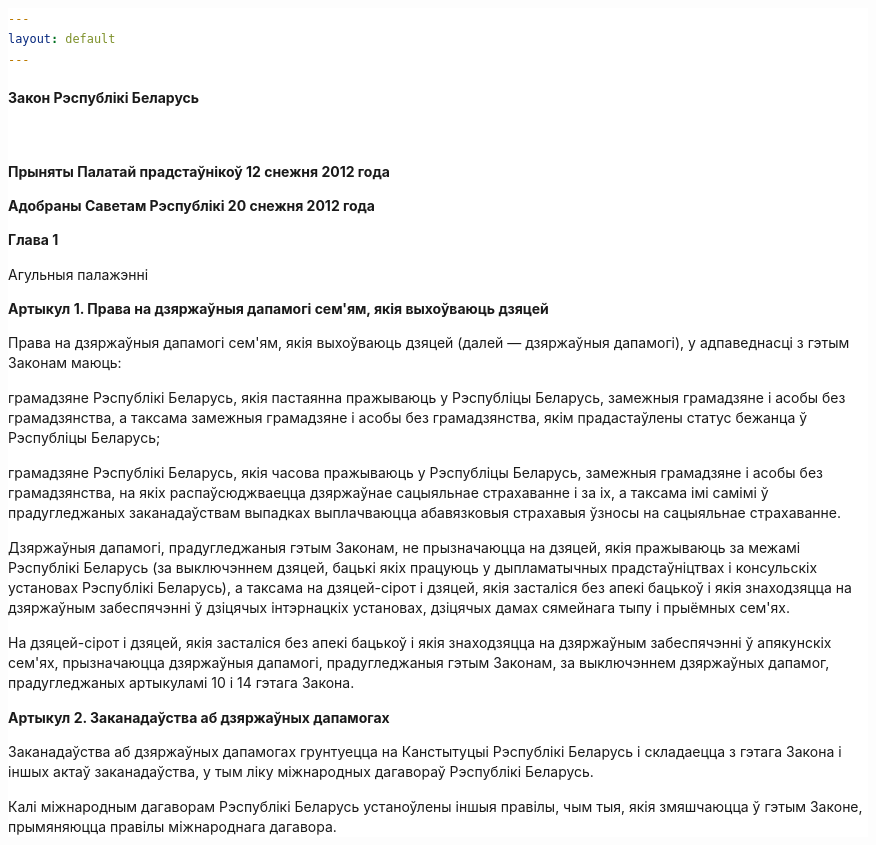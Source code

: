 ```yaml
---
layout: default
---
```


#### Закон Рэспублікі Беларусь

 

**Прыняты Палатай прадстаўнікоў 12 снежня 2012 года**

**Адобраны Саветам Рэспублікі 20 снежня 2012 года**

**Глава 1**

Агульныя палажэнні

**Артыкул 1. Права на дзяржаўныя дапамогі сем'ям, якія выхоўваюць
дзяцей**

Права на дзяржаўныя дапамогі сем'ям, якія выхоўваюць дзяцей (далей —
дзяржаўныя дапамогі), у адпаведнасці з гэтым Законам маюць:

грамадзяне Рэспублікі Беларусь, якія пастаянна пражываюць у Рэспубліцы
Беларусь, замежныя грамадзяне і асобы без грамадзянства, а таксама
замежныя грамадзяне і асобы без грамадзянства, якім прадастаўлены
статус бежанца ў Рэспубліцы Беларусь;

грамадзяне Рэспублікі Беларусь, якія часова пражываюць у Рэспубліцы
Беларусь, замежныя грамадзяне і асобы без грамадзянства, на якіх
распаўсюджваецца дзяржаўнае сацыяльнае страхаванне і за іх, а таксама
імі самімі ў прадугледжаных заканадаўствам выпадках выплачваюцца
абавязковыя страхавыя ўзносы на сацыяльнае страхаванне.

Дзяржаўныя дапамогі, прадугледжаныя гэтым Законам, не прызначаюцца на
дзяцей, якія пражываюць за межамі Рэспублікі Беларусь (за выключэннем
дзяцей, бацькі якіх працуюць у дыпламатычных прадстаўніцтвах і
консульскіх установах Рэспублікі Беларусь), а таксама на
дзяцей-сірот і дзяцей, якія засталіся без апекі бацькоў і якія
знаходзяцца на дзяржаўным забеспячэнні ў дзіцячых інтэрнацкіх
установах, дзіцячых дамах сямейнага тыпу і прыёмных сем'ях.

На дзяцей-сірот і дзяцей, якія засталіся без апекі бацькоў і якія
знаходзяцца на дзяржаўным забеспячэнні ў апякунскіх сем'ях,
прызначаюцца дзяржаўныя дапамогі, прадугледжаныя гэтым Законам, за
выключэннем дзяржаўных дапамог, прадугледжаных артыкуламі 10 і 14 гэтага
Закона.

**Артыкул 2. Заканадаўства аб дзяржаўных дапамогах**

Заканадаўства аб дзяржаўных дапамогах грунтуецца на Канстытуцыі
Рэспублікі Беларусь і складаецца з гэтага Закона і іншых актаў
заканадаўства, у тым ліку міжнародных дагавораў Рэспублікі Беларусь.

Калі міжнародным дагаворам Рэспублікі Беларусь устаноўлены іншыя
правілы, чым тыя, якія змяшчаюцца ў гэтым Законе, прымяняюцца
правілы міжнароднага дагавора.
